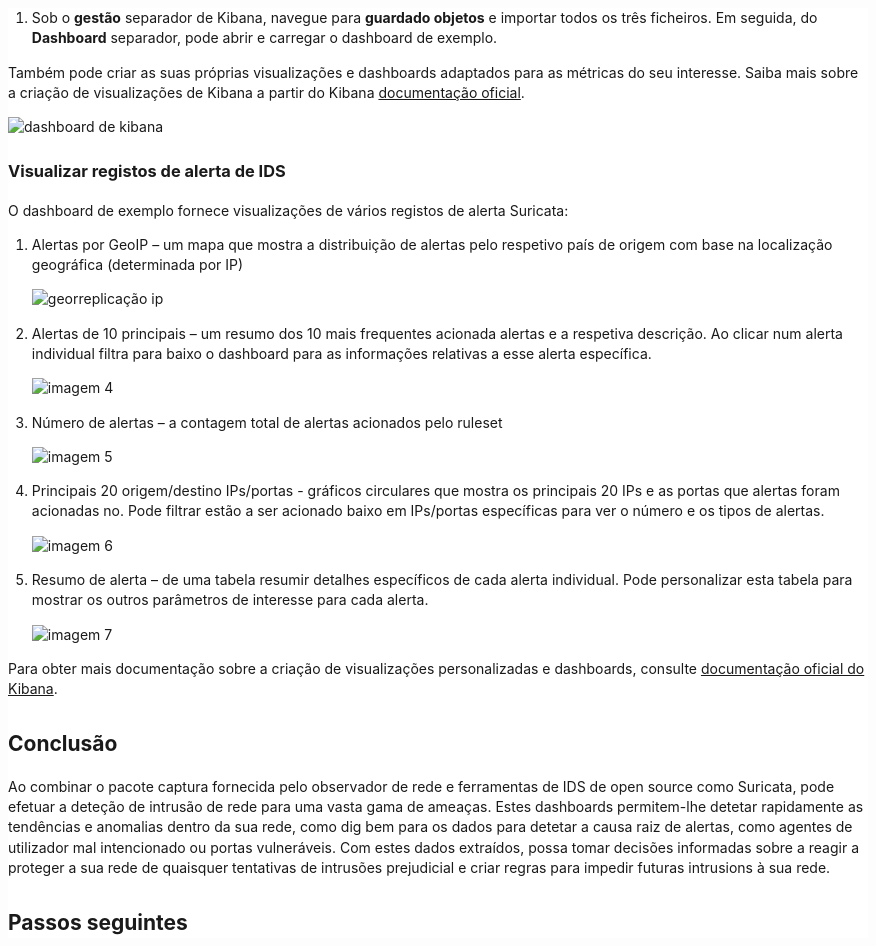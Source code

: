 1. Sob o **gestão** separador de Kibana, navegue para **guardado objetos** e importar todos os três ficheiros. Em seguida, do **Dashboard** separador, pode abrir e carregar o dashboard de exemplo.

Também pode criar as suas próprias visualizações e dashboards adaptados para as métricas do seu interesse. Saiba mais sobre a criação de visualizações de Kibana a partir do Kibana [documentação oficial](https://www.elastic.co/guide/en/kibana/current/visualize.html).

![dashboard de kibana][2]

### <a name="visualize-ids-alert-logs"></a>Visualizar registos de alerta de IDS

O dashboard de exemplo fornece visualizações de vários registos de alerta Suricata:

1. Alertas por GeoIP – um mapa que mostra a distribuição de alertas pelo respetivo país de origem com base na localização geográfica (determinada por IP)

    ![georreplicação ip][3]

1. Alertas de 10 principais – um resumo dos 10 mais frequentes acionada alertas e a respetiva descrição. Ao clicar num alerta individual filtra para baixo o dashboard para as informações relativas a esse alerta específica.

    ![imagem 4][4]

1. Número de alertas – a contagem total de alertas acionados pelo ruleset

    ![imagem 5][5]

1. Principais 20 origem/destino IPs/portas - gráficos circulares que mostra os principais 20 IPs e as portas que alertas foram acionadas no. Pode filtrar estão a ser acionado baixo em IPs/portas específicas para ver o número e os tipos de alertas.

    ![imagem 6][6]

1. Resumo de alerta – de uma tabela resumir detalhes específicos de cada alerta individual. Pode personalizar esta tabela para mostrar os outros parâmetros de interesse para cada alerta.

    ![imagem 7][7]

Para obter mais documentação sobre a criação de visualizações personalizadas e dashboards, consulte [documentação oficial do Kibana](https://www.elastic.co/guide/en/kibana/current/introduction.html).

## <a name="conclusion"></a>Conclusão

Ao combinar o pacote captura fornecida pelo observador de rede e ferramentas de IDS de open source como Suricata, pode efetuar a deteção de intrusão de rede para uma vasta gama de ameaças. Estes dashboards permitem-lhe detetar rapidamente as tendências e anomalias dentro da sua rede, como dig bem para os dados para detetar a causa raiz de alertas, como agentes de utilizador mal intencionado ou portas vulneráveis. Com estes dados extraídos, possa tomar decisões informadas sobre a reagir a proteger a sua rede de quaisquer tentativas de intrusões prejudicial e criar regras para impedir futuras intrusions à sua rede.

## <a name="next-steps"></a>Passos seguintes


[1]: ./media/network-watcher-intrusion-detection-open-source-tools/figure1.png
[2]: ./media/network-watcher-intrusion-detection-open-source-tools/figure2.png
[3]: ./media/network-watcher-intrusion-detection-open-source-tools/figure3.png
[4]: ./media/network-watcher-intrusion-detection-open-source-tools/figure4.png
[5]: ./media/network-watcher-intrusion-detection-open-source-tools/figure5.png
[6]: ./media/network-watcher-intrusion-detection-open-source-tools/figure6.png
[7]: ./media/network-watcher-intrusion-detection-open-source-tools/figure7.png